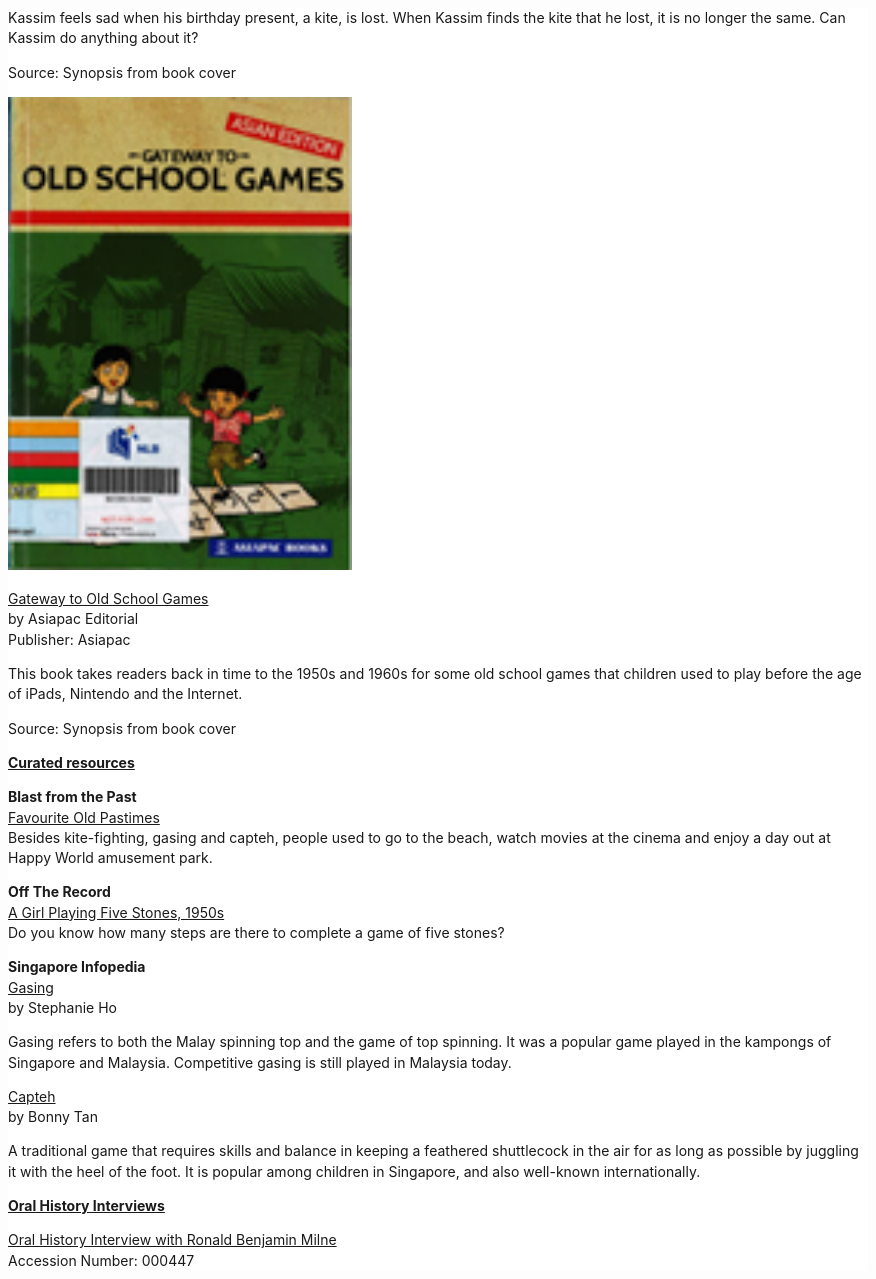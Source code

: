 Kassim feels sad when his birthday present, a kite, is lost. When Kassim finds the kite that he lost, it is no longer the same. Can Kassim do anything about it?

Source: Synopsis from book cover

<img src="/images/diyresources/old_school_games.png" alt="Gateway to Old School Games"  style="width: 40%;">

[Gateway to Old School Games](https://catalogue.nlb.gov.sg/cgi-bin/spydus.exe/ENQ/WPAC/BIBENQ?SETLVL=1&BRN=14482068)<br>
by Asiapac Editorial <br>
Publisher: Asiapac

This book takes readers back in time to the 1950s and 1960s for some old school games that children used to play before the age of iPads, Nintendo and the Internet.

Source: Synopsis from book cover

**<u>Curated resources</u>**

**Blast from the Past**<br>
[Favourite Old Pastimes](https://www.nas.gov.sg/archivesonline/blastfromthepast/pastimes) <br>
Besides kite-fighting, gasing and capteh, people used to go to the beach, watch movies at the cinema and enjoy a day out at Happy World amusement park.

**Off The Record**<br>
[A Girl Playing Five Stones, 1950s](https://corporate.nas.gov.sg/media/collections-and-research/fivestones) <br>
Do you know how many steps are there to complete a game of five stones?

**Singapore Infopedia**<br>
[Gasing](https://eresources.nlb.gov.sg/infopedia/articles/SIP_401_2004-12-09.html) <br>
by Stephanie Ho <br>

Gasing refers to both the Malay spinning top and the game of top spinning. It was a popular game played in the kampongs of Singapore and Malaysia. Competitive gasing is still played in Malaysia today.

[Capteh](https://eresources.nlb.gov.sg/infopedia/articles/SIP_1732_2010-11-26.html)<br>
by Bonny Tan <br>

A traditional game that requires skills and balance in keeping a feathered shuttlecock in the air for as long as possible by juggling it with the heel of the foot. It is popular among children in Singapore, and also well-known internationally.

**<u>Oral History Interviews</u>**

[Oral History Interview with Ronald Benjamin Milne](https://www.nas.gov.sg/archivesonline/oral_history_interviews/interview/000447) <br>
Accession Number: 000447<br>
